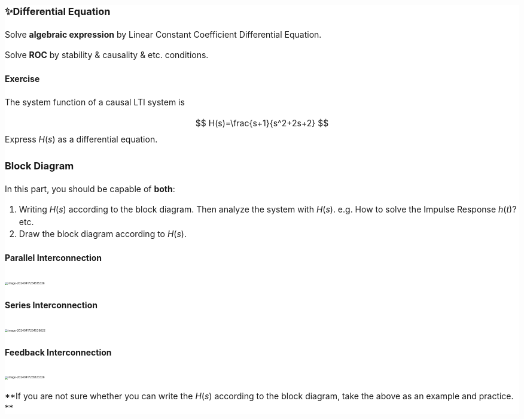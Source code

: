 















### ✨Differential Equation

Solve **algebraic expression** by Linear Constant Coefficient Differential Equation.

Solve **ROC** by stability & causality & etc. conditions.

#### Exercise

The system function of a causal LTI system is 

$$
H(s)=\frac{s+1}{s^2+2s+2}
$$
Express $H(s)$ as a differential equation.













### Block Diagram

In this part, you should be capable of **both**:

1. Writing $H(s)$ according to the block diagram. Then analyze the system with $H(s)$. e.g. How to solve the  Impulse Response $h(t)$? etc. 
2. Draw the block diagram according to $H(s)$.

#### Parallel Interconnection

<img src="C:\Users\86151\AppData\Roaming\Typora\typora-user-images\image-20240417234515336.png" alt="image-20240417234515336" style="zoom: 33%;" />



#### Series Interconnection

<img src="C:\Users\86151\AppData\Roaming\Typora\typora-user-images\image-20240417234539622.png" alt="image-20240417234539622" style="zoom: 33%;" />

#### Feedback Interconnection

<img src="C:\Users\86151\AppData\Roaming\Typora\typora-user-images\image-20240417235123326.png" alt="image-20240417235123326" style="zoom: 33%;" />

**If you are not sure whether you can write the $H(s)$ according to the block diagram, take the above as an example and practice. **
